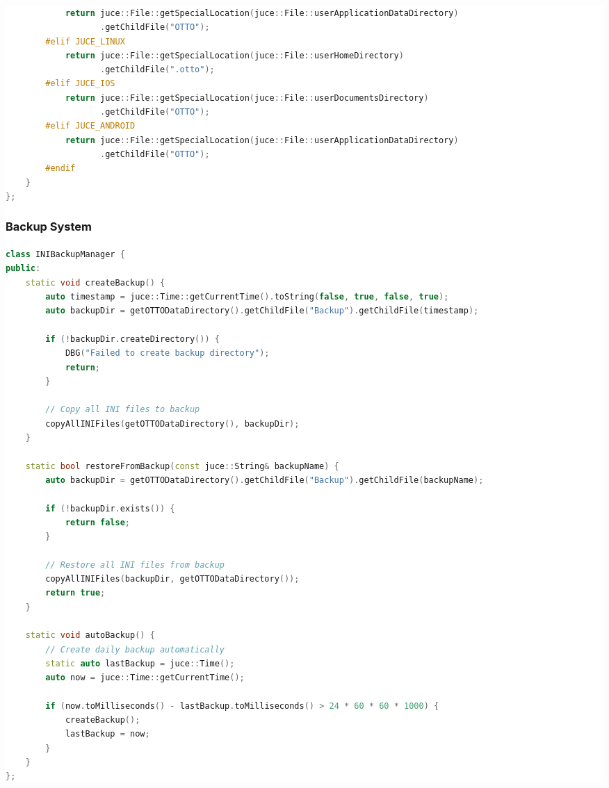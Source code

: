```cpp
            return juce::File::getSpecialLocation(juce::File::userApplicationDataDirectory)
                   .getChildFile("OTTO");
        #elif JUCE_LINUX
            return juce::File::getSpecialLocation(juce::File::userHomeDirectory)
                   .getChildFile(".otto");
        #elif JUCE_IOS
            return juce::File::getSpecialLocation(juce::File::userDocumentsDirectory)
                   .getChildFile("OTTO");
        #elif JUCE_ANDROID
            return juce::File::getSpecialLocation(juce::File::userApplicationDataDirectory)
                   .getChildFile("OTTO");
        #endif
    }
};
```

### Backup System
```cpp
class INIBackupManager {
public:
    static void createBackup() {
        auto timestamp = juce::Time::getCurrentTime().toString(false, true, false, true);
        auto backupDir = getOTTODataDirectory().getChildFile("Backup").getChildFile(timestamp);

        if (!backupDir.createDirectory()) {
            DBG("Failed to create backup directory");
            return;
        }

        // Copy all INI files to backup
        copyAllINIFiles(getOTTODataDirectory(), backupDir);
    }

    static bool restoreFromBackup(const juce::String& backupName) {
        auto backupDir = getOTTODataDirectory().getChildFile("Backup").getChildFile(backupName);

        if (!backupDir.exists()) {
            return false;
        }

        // Restore all INI files from backup
        copyAllINIFiles(backupDir, getOTTODataDirectory());
        return true;
    }

    static void autoBackup() {
        // Create daily backup automatically
        static auto lastBackup = juce::Time();
        auto now = juce::Time::getCurrentTime();

        if (now.toMilliseconds() - lastBackup.toMilliseconds() > 24 * 60 * 60 * 1000) {
            createBackup();
            lastBackup = now;
        }
    }
};
```
